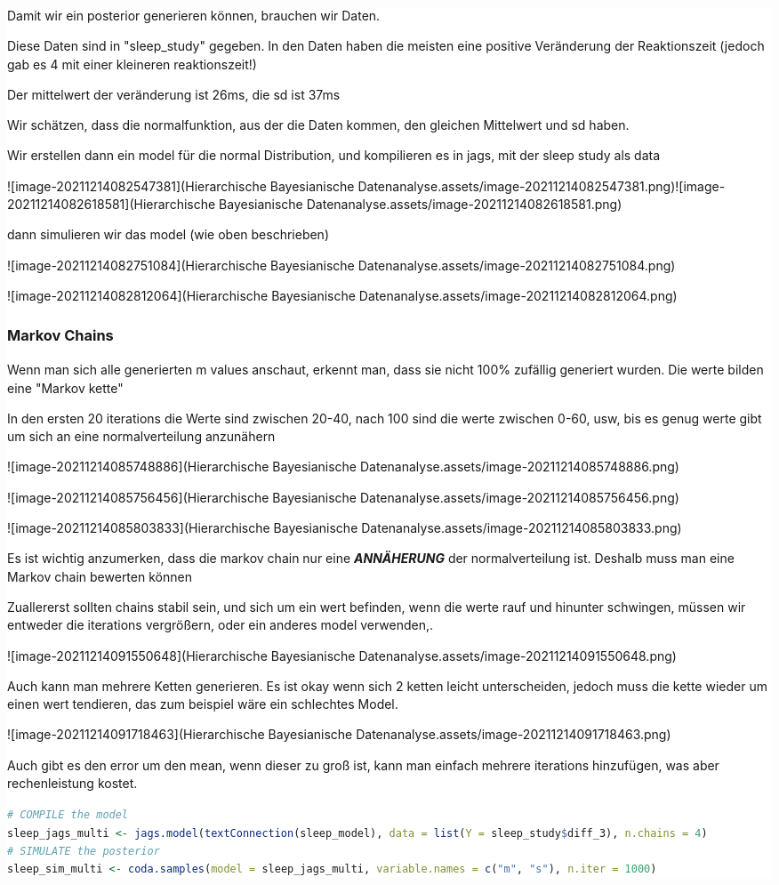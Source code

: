 Damit wir ein posterior generieren können, brauchen wir Daten.

Diese Daten sind in "sleep_study" gegeben.  In den Daten haben die meisten eine positive Veränderung der Reaktionszeit (jedoch gab es 4 mit einer kleineren reaktionszeit!) 

Der mittelwert der veränderung ist 26ms, die sd ist 37ms

Wir schätzen, dass die normalfunktion, aus der die Daten kommen, den gleichen Mittelwert und sd haben.

Wir erstellen dann ein model für die normal Distribution, und kompilieren es in jags, mit der sleep study als data

![image-20211214082547381](Hierarchische Bayesianische Datenanalyse.assets/image-20211214082547381.png)![image-20211214082618581](Hierarchische Bayesianische Datenanalyse.assets/image-20211214082618581.png)

dann simulieren wir das model (wie oben beschrieben)

![image-20211214082751084](Hierarchische Bayesianische Datenanalyse.assets/image-20211214082751084.png)

![image-20211214082812064](Hierarchische Bayesianische Datenanalyse.assets/image-20211214082812064.png)

### Markov Chains

Wenn man sich alle generierten m values anschaut, erkennt man, dass sie nicht 100% zufällig generiert wurden. Die werte bilden eine "Markov kette"

In den ersten 20 iterations die Werte sind zwischen 20-40, nach 100 sind die werte zwischen 0-60, usw, bis es genug werte gibt um sich an eine normalverteilung anzunähern

![image-20211214085748886](Hierarchische Bayesianische Datenanalyse.assets/image-20211214085748886.png)

![image-20211214085756456](Hierarchische Bayesianische Datenanalyse.assets/image-20211214085756456.png)

![image-20211214085803833](Hierarchische Bayesianische Datenanalyse.assets/image-20211214085803833.png)

Es ist wichtig anzumerken, dass die markov chain nur eine ***ANNÄHERUNG*** der normalverteilung ist. Deshalb muss man eine Markov chain bewerten können

Zuallererst sollten chains stabil sein, und sich um ein wert befinden, wenn die werte rauf und hinunter schwingen, müssen wir entweder die iterations vergrößern, oder ein anderes model verwenden,.

![image-20211214091550648](Hierarchische Bayesianische Datenanalyse.assets/image-20211214091550648.png)

Auch kann man mehrere Ketten generieren. Es ist okay wenn sich 2 ketten leicht unterscheiden, jedoch muss die kette wieder um einen wert tendieren, das zum beispiel wäre ein schlechtes Model.

![image-20211214091718463](Hierarchische Bayesianische Datenanalyse.assets/image-20211214091718463.png)

Auch gibt es den error um den mean, wenn dieser zu groß ist, kann man einfach mehrere iterations hinzufügen, was aber rechenleistung kostet.

```R
# COMPILE the model
sleep_jags_multi <- jags.model(textConnection(sleep_model), data = list(Y = sleep_study$diff_3), n.chains = 4)   
# SIMULATE the posterior    
sleep_sim_multi <- coda.samples(model = sleep_jags_multi, variable.names = c("m", "s"), n.iter = 1000)

```
